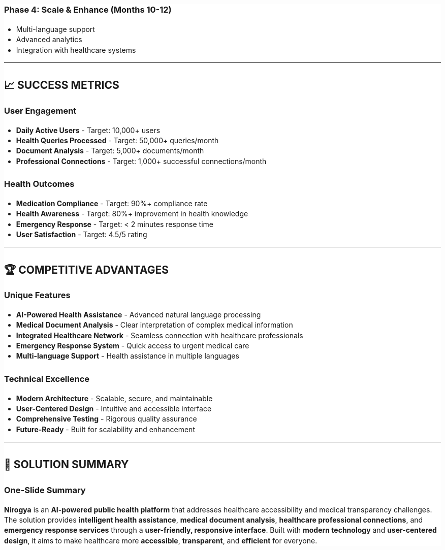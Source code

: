 ### **Phase 4: Scale & Enhance (Months 10-12)**
- Multi-language support
- Advanced analytics
- Integration with healthcare systems

---

## 📈 **SUCCESS METRICS**

### **User Engagement**
- **Daily Active Users** - Target: 10,000+ users
- **Health Queries Processed** - Target: 50,000+ queries/month
- **Document Analysis** - Target: 5,000+ documents/month
- **Professional Connections** - Target: 1,000+ successful connections/month

### **Health Outcomes**
- **Medication Compliance** - Target: 90%+ compliance rate
- **Health Awareness** - Target: 80%+ improvement in health knowledge
- **Emergency Response** - Target: < 2 minutes response time
- **User Satisfaction** - Target: 4.5/5 rating

---

## 🏆 **COMPETITIVE ADVANTAGES**

### **Unique Features**
- **AI-Powered Health Assistance** - Advanced natural language processing
- **Medical Document Analysis** - Clear interpretation of complex medical information
- **Integrated Healthcare Network** - Seamless connection with healthcare professionals
- **Emergency Response System** - Quick access to urgent medical care
- **Multi-language Support** - Health assistance in multiple languages

### **Technical Excellence**
- **Modern Architecture** - Scalable, secure, and maintainable
- **User-Centered Design** - Intuitive and accessible interface
- **Comprehensive Testing** - Rigorous quality assurance
- **Future-Ready** - Built for scalability and enhancement

---

## 📝 **SOLUTION SUMMARY**

### **One-Slide Summary**
**Nirogya** is an **AI-powered public health platform** that addresses healthcare accessibility and medical transparency challenges. The solution provides **intelligent health assistance**, **medical document analysis**, **healthcare professional connections**, and **emergency response services** through a **user-friendly, responsive interface**. Built with **modern technology** and **user-centered design**, it aims to make healthcare more **accessible**, **transparent**, and **efficient** for everyone.
